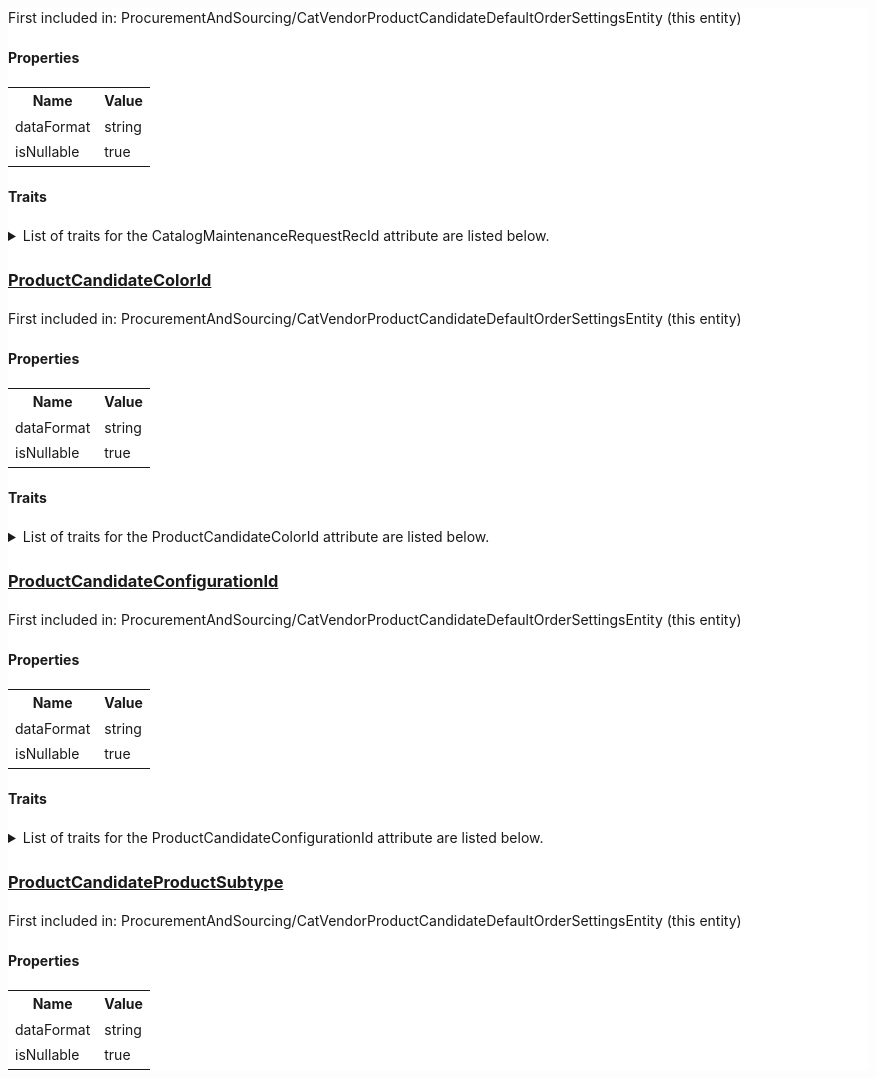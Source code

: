First included in: ProcurementAndSourcing/CatVendorProductCandidateDefaultOrderSettingsEntity (this entity)  

#### Properties

<table><tr><th>Name</th><th>Value</th></tr><tr><td>dataFormat</td><td>string</td></tr><tr><td>isNullable</td><td>true</td></tr></table>

#### Traits

<details><summary>List of traits for the CatalogMaintenanceRequestRecId attribute are listed below.</summary></details>

### <a href=#ProductCandidateColorId name="ProductCandidateColorId">ProductCandidateColorId</a>

First included in: ProcurementAndSourcing/CatVendorProductCandidateDefaultOrderSettingsEntity (this entity)  

#### Properties

<table><tr><th>Name</th><th>Value</th></tr><tr><td>dataFormat</td><td>string</td></tr><tr><td>isNullable</td><td>true</td></tr></table>

#### Traits

<details><summary>List of traits for the ProductCandidateColorId attribute are listed below.</summary></details>

### <a href=#ProductCandidateConfigurationId name="ProductCandidateConfigurationId">ProductCandidateConfigurationId</a>

First included in: ProcurementAndSourcing/CatVendorProductCandidateDefaultOrderSettingsEntity (this entity)  

#### Properties

<table><tr><th>Name</th><th>Value</th></tr><tr><td>dataFormat</td><td>string</td></tr><tr><td>isNullable</td><td>true</td></tr></table>

#### Traits

<details><summary>List of traits for the ProductCandidateConfigurationId attribute are listed below.</summary></details>

### <a href=#ProductCandidateProductSubtype name="ProductCandidateProductSubtype">ProductCandidateProductSubtype</a>

First included in: ProcurementAndSourcing/CatVendorProductCandidateDefaultOrderSettingsEntity (this entity)  

#### Properties

<table><tr><th>Name</th><th>Value</th></tr><tr><td>dataFormat</td><td>string</td></tr><tr><td>isNullable</td><td>true</td></tr></table>
